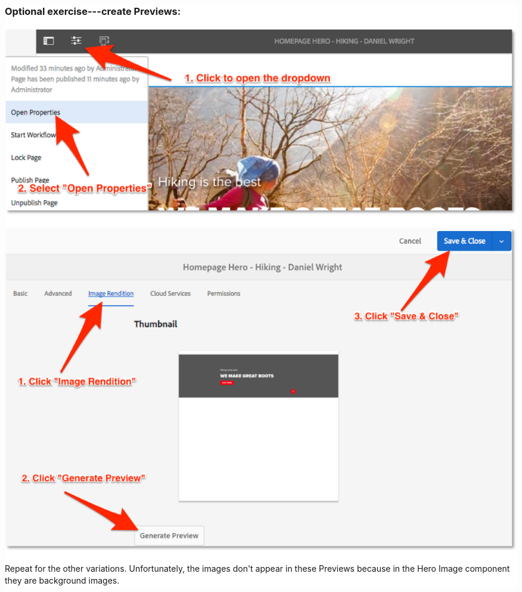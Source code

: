 ### Optional exercise---create Previews:

![](media/image027.png)

![](media/image028.png)

Repeat for the other variations. Unfortunately, the images don't appear
in these Previews because in the Hero Image component they are
background images.
